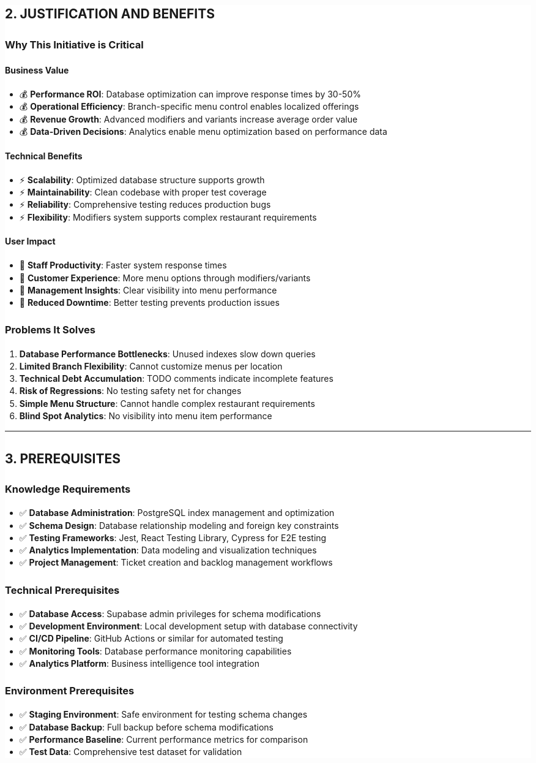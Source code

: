 
## 2. JUSTIFICATION AND BENEFITS

### Why This Initiative is Critical

#### **Business Value**
- 💰 **Performance ROI**: Database optimization can improve response times by 30-50%
- 💰 **Operational Efficiency**: Branch-specific menu control enables localized offerings
- 💰 **Revenue Growth**: Advanced modifiers and variants increase average order value
- 💰 **Data-Driven Decisions**: Analytics enable menu optimization based on performance data

#### **Technical Benefits**
- ⚡ **Scalability**: Optimized database structure supports growth
- ⚡ **Maintainability**: Clean codebase with proper test coverage
- ⚡ **Reliability**: Comprehensive testing reduces production bugs
- ⚡ **Flexibility**: Modifiers system supports complex restaurant requirements

#### **User Impact**
- 👥 **Staff Productivity**: Faster system response times
- 👥 **Customer Experience**: More menu options through modifiers/variants
- 👥 **Management Insights**: Clear visibility into menu performance
- 👥 **Reduced Downtime**: Better testing prevents production issues

### Problems It Solves
1. **Database Performance Bottlenecks**: Unused indexes slow down queries
2. **Limited Branch Flexibility**: Cannot customize menus per location
3. **Technical Debt Accumulation**: TODO comments indicate incomplete features
4. **Risk of Regressions**: No testing safety net for changes
5. **Simple Menu Structure**: Cannot handle complex restaurant requirements
6. **Blind Spot Analytics**: No visibility into menu item performance

---

## 3. PREREQUISITES

### Knowledge Requirements
- ✅ **Database Administration**: PostgreSQL index management and optimization
- ✅ **Schema Design**: Database relationship modeling and foreign key constraints
- ✅ **Testing Frameworks**: Jest, React Testing Library, Cypress for E2E testing
- ✅ **Analytics Implementation**: Data modeling and visualization techniques
- ✅ **Project Management**: Ticket creation and backlog management workflows

### Technical Prerequisites
- ✅ **Database Access**: Supabase admin privileges for schema modifications
- ✅ **Development Environment**: Local development setup with database connectivity
- ✅ **CI/CD Pipeline**: GitHub Actions or similar for automated testing
- ✅ **Monitoring Tools**: Database performance monitoring capabilities
- ✅ **Analytics Platform**: Business intelligence tool integration

### Environment Prerequisites
- ✅ **Staging Environment**: Safe environment for testing schema changes
- ✅ **Database Backup**: Full backup before schema modifications
- ✅ **Performance Baseline**: Current performance metrics for comparison
- ✅ **Test Data**: Comprehensive test dataset for validation
